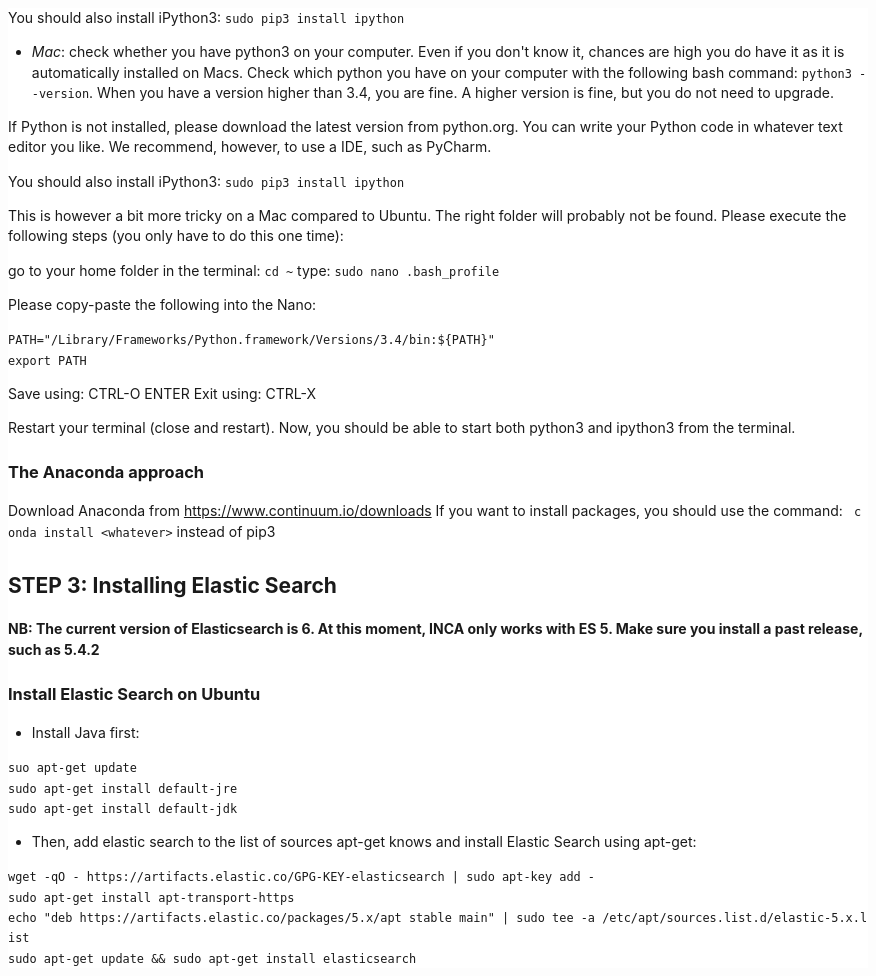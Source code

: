 You should also install iPython3: 
```sudo pip3 install ipython ```

- *Mac*: check whether you have python3 on your computer. Even if you don't know it, chances are high you do have it as it is automatically installed on Macs. Check which python you have on your computer with the following bash command: ```python3 --version```. When you have a version higher than 3.4, you are fine. A higher version is fine, but you do not need to upgrade. 

If Python is not installed, please download the latest version from python.org. 
You can write your Python code in whatever text editor you like. We recommend, however, to use a IDE, such as PyCharm. 

You should also install iPython3: 
```sudo pip3 install ipython```

This is however a bit more tricky on a Mac compared to Ubuntu. The right folder will probably not be found. Please execute the following steps (you only have to do this one time):

go to your home folder in the terminal: ```cd ~```
type: ```sudo nano .bash_profile```

Please copy-paste the following into the Nano: 

```
PATH="/Library/Frameworks/Python.framework/Versions/3.4/bin:${PATH}"
export PATH
```

Save using: CTRL-O ENTER
Exit using: CTRL-X

Restart your terminal (close and restart). 
Now, you should be able to start both python3 and ipython3 from the terminal. 

### The Anaconda approach

Download Anaconda from https://www.continuum.io/downloads
If you want to install packages, you should use the command: ``` conda install <whatever>``` instead of pip3

## STEP 3: Installing Elastic Search

**NB: The current version of Elasticsearch is 6. At this moment, INCA only works with ES 5. Make sure you install a past release, such as 5.4.2**

### Install Elastic Search on Ubuntu

-	Install Java first:

```
suo apt-get update
sudo apt-get install default-jre
sudo apt-get install default-jdk
```

-	Then, add elastic search to the list of sources apt-get knows and install Elastic Search using apt-get:

```
wget -qO - https://artifacts.elastic.co/GPG-KEY-elasticsearch | sudo apt-key add -
sudo apt-get install apt-transport-https
echo "deb https://artifacts.elastic.co/packages/5.x/apt stable main" | sudo tee -a /etc/apt/sources.list.d/elastic-5.x.list
sudo apt-get update && sudo apt-get install elasticsearch
```
```